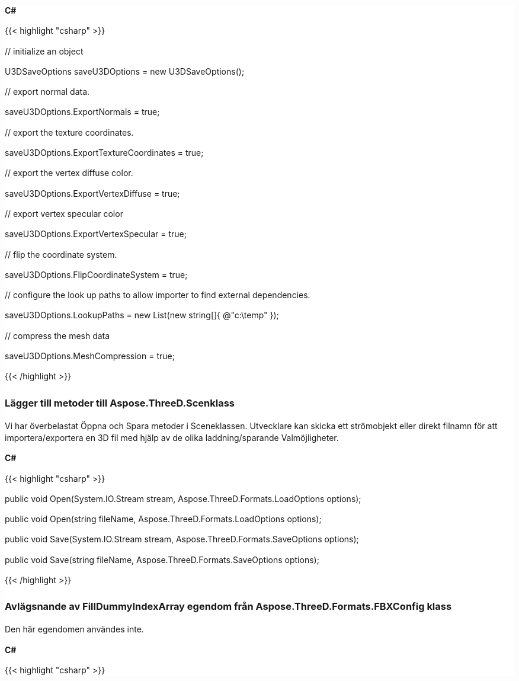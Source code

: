 **C#**

{{< highlight "csharp" >}}

 // initialize an object

U3DSaveOptions saveU3DOptions = new U3DSaveOptions();

// export normal data.

saveU3DOptions.ExportNormals = true;

// export the texture coordinates.

saveU3DOptions.ExportTextureCoordinates = true;

// export the vertex diffuse color.

saveU3DOptions.ExportVertexDiffuse = true;

// export vertex specular color

saveU3DOptions.ExportVertexSpecular = true;

// flip the coordinate system.

saveU3DOptions.FlipCoordinateSystem = true;

// configure the look up paths to allow importer to find external dependencies.

saveU3DOptions.LookupPaths = new List<string>(new string[]{ @"c:\temp\" });

// compress the mesh data

saveU3DOptions.MeshCompression = true;

{{< /highlight >}}
### **Lägger till metoder till Aspose.ThreeD.Scenklass**
Vi har överbelastat Öppna och Spara metoder i Sceneklassen. Utvecklare kan skicka ett strömobjekt eller direkt filnamn för att importera/exportera en 3D fil med hjälp av de olika laddning/sparande Valmöjligheter.

**C#**

{{< highlight "csharp" >}}

 public void Open(System.IO.Stream stream, Aspose.ThreeD.Formats.LoadOptions options);

public void Open(string fileName, Aspose.ThreeD.Formats.LoadOptions options);

public void Save(System.IO.Stream stream, Aspose.ThreeD.Formats.SaveOptions options);

public void Save(string fileName, Aspose.ThreeD.Formats.SaveOptions options);

{{< /highlight >}}
### **Avlägsnande av FillDummyIndexArray egendom från Aspose.ThreeD.Formats.FBXConfig klass**
Den här egendomen användes inte.

**C#**

{{< highlight "csharp" >}}
